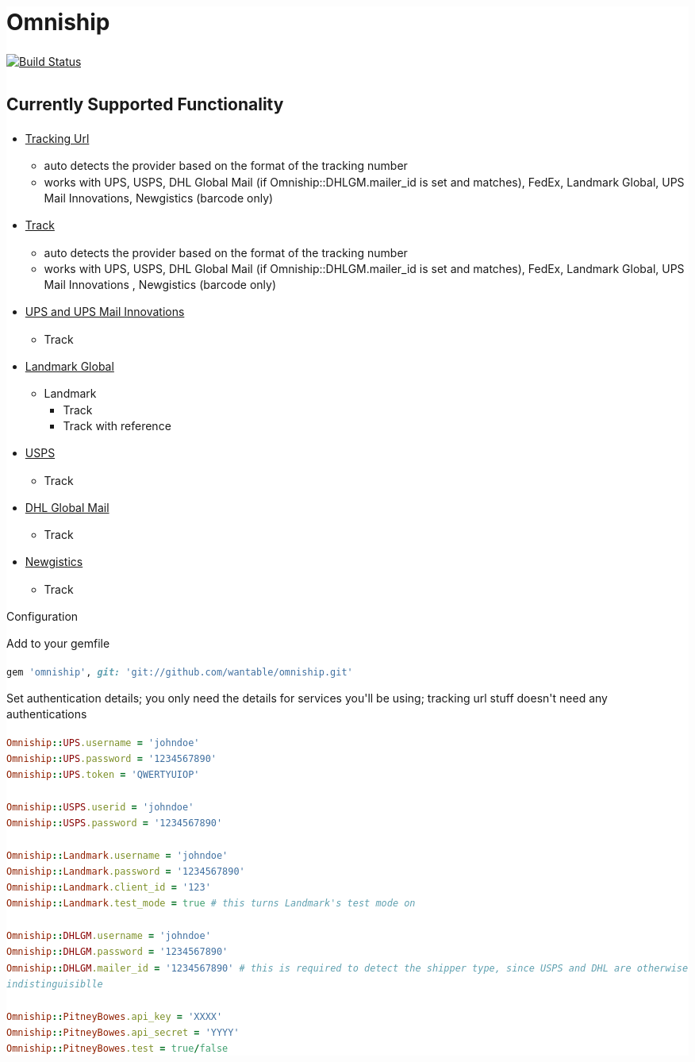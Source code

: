 Omniship
========

[![Build Status](https://travis-ci.org/wantable/omniship.svg?branch=master)](https://travis-ci.org/wantable/omniship)

Currently Supported Functionality
---------------------------------

* [Tracking Url](#tracking-url)
  * auto detects the provider based on the format of the tracking number
  * works with UPS, USPS, DHL Global Mail (if Omniship::DHLGM.mailer_id is set and matches), FedEx, Landmark Global, UPS Mail Innovations, Newgistics (barcode only)

* [Track](#track)
  * auto detects the provider based on the format of the tracking number
  * works with UPS, USPS, DHL Global Mail (if Omniship::DHLGM.mailer_id is set and matches), FedEx, Landmark Global, UPS Mail Innovations , Newgistics (barcode only)

* [UPS and UPS Mail Innovations](#ups-and-ups-mail-innovations)
  * Track

* [Landmark Global](#landmark-global)
  * Landmark
    * Track
    * Track with reference

* [USPS](#usps)
  * Track

* [DHL Global Mail](#dhl-global-mail)
    * Track

* [Newgistics](#newgistics)
    * Track

Configuration

Add to your gemfile

```ruby
gem 'omniship', git: 'git://github.com/wantable/omniship.git'
```

Set authentication details; you only need the details for services you'll be using; tracking url stuff doesn't need any authentications

```ruby
Omniship::UPS.username = 'johndoe'
Omniship::UPS.password = '1234567890'
Omniship::UPS.token = 'QWERTYUIOP'

Omniship::USPS.userid = 'johndoe'
Omniship::USPS.password = '1234567890'

Omniship::Landmark.username = 'johndoe'
Omniship::Landmark.password = '1234567890'
Omniship::Landmark.client_id = '123'
Omniship::Landmark.test_mode = true # this turns Landmark's test mode on

Omniship::DHLGM.username = 'johndoe'
Omniship::DHLGM.password = '1234567890'
Omniship::DHLGM.mailer_id = '1234567890' # this is required to detect the shipper type, since USPS and DHL are otherwise indistinguisiblle

Omniship::PitneyBowes.api_key = 'XXXX'
Omniship::PitneyBowes.api_secret = 'YYYY'
Omniship::PitneyBowes.test = true/false

```